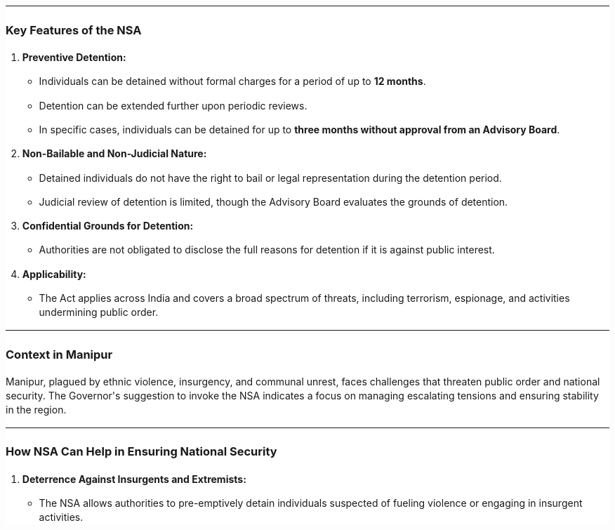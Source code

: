 

---



### **Key Features of the NSA**

1. **Preventive Detention:**  

   - Individuals can be detained without formal charges for a period of up to **12 months**.  

   - Detention can be extended further upon periodic reviews.  

   - In specific cases, individuals can be detained for up to **three months without approval from an Advisory Board**.



2. **Non-Bailable and Non-Judicial Nature:**  

   - Detained individuals do not have the right to bail or legal representation during the detention period.  

   - Judicial review of detention is limited, though the Advisory Board evaluates the grounds of detention.



3. **Confidential Grounds for Detention:**  

   - Authorities are not obligated to disclose the full reasons for detention if it is against public interest.



4. **Applicability:**  

   - The Act applies across India and covers a broad spectrum of threats, including terrorism, espionage, and activities undermining public order.



---



### **Context in Manipur**

Manipur, plagued by ethnic violence, insurgency, and communal unrest, faces challenges that threaten public order and national security. The Governor's suggestion to invoke the NSA indicates a focus on managing escalating tensions and ensuring stability in the region.



---



### **How NSA Can Help in Ensuring National Security**

1. **Deterrence Against Insurgents and Extremists:**  

   - The NSA allows authorities to pre-emptively detain individuals suspected of fueling violence or engaging in insurgent activities.
